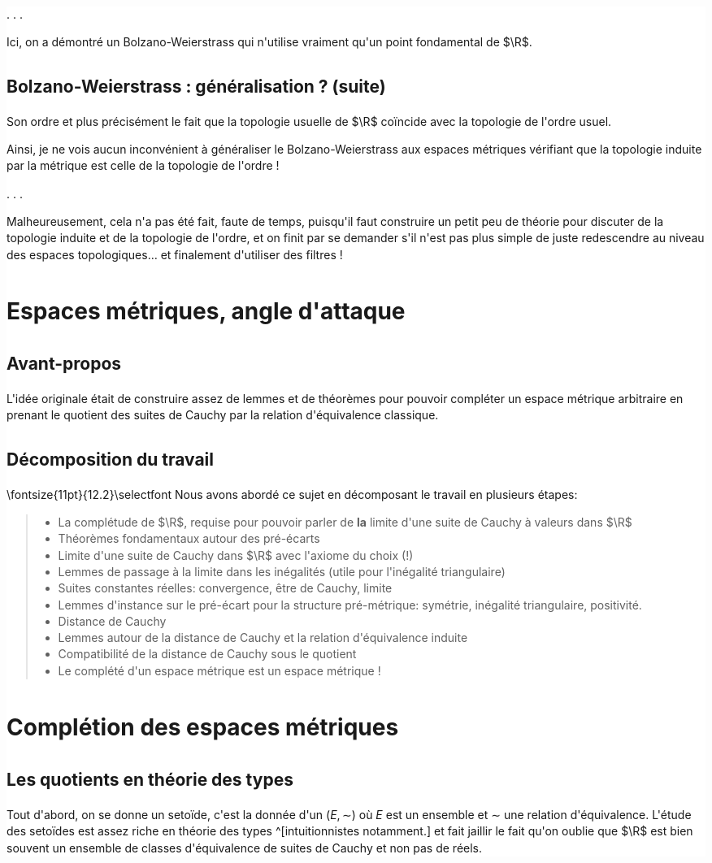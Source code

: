 . . .

Ici, on a démontré un Bolzano-Weierstrass qui n'utilise vraiment qu'un point fondamental de $\R$.

## Bolzano-Weierstrass : généralisation ? (suite)

Son ordre et plus précisément le fait que la topologie usuelle de $\R$ coïncide avec la topologie de l'ordre usuel.

Ainsi, je ne vois aucun inconvénient à généraliser le Bolzano-Weierstrass aux espaces métriques vérifiant que la topologie induite par la métrique est celle de la topologie de l'ordre !

. . .

Malheureusement, cela n'a pas été fait, faute de temps, puisqu'il faut construire un petit peu de théorie pour discuter de la topologie induite et de la topologie de l'ordre, et on finit par se demander s'il n'est pas plus simple de juste redescendre au niveau des espaces topologiques… et finalement d'utiliser des filtres !

# Espaces métriques, angle d'attaque

## Avant-propos

L'idée originale était de construire assez de lemmes et de théorèmes pour pouvoir compléter un espace métrique arbitraire en prenant le quotient des suites de Cauchy par la relation d'équivalence classique.

## Décomposition du travail

\fontsize{11pt}{12.2}\selectfont
Nous avons abordé ce sujet en décomposant le travail en plusieurs étapes:

> - La complétude de $\R$, requise pour pouvoir parler de **la** limite d'une suite de Cauchy à valeurs dans $\R$
> - Théorèmes fondamentaux autour des pré-écarts
> - Limite d'une suite de Cauchy dans $\R$ avec l'axiome du choix (!)
> - Lemmes de passage à la limite dans les inégalités (utile pour l'inégalité triangulaire)
> - Suites constantes réelles: convergence, être de Cauchy, limite
> - Lemmes d'instance sur le pré-écart pour la structure pré-métrique: symétrie, inégalité triangulaire, positivité.
> - Distance de Cauchy
> - Lemmes autour de la distance de Cauchy et la relation d'équivalence induite
> - Compatibilité de la distance de Cauchy sous le quotient
> - Le complété d'un espace métrique est un espace métrique !

# Complétion des espaces métriques

## Les quotients en théorie des types

Tout d'abord, on se donne un setoïde, c'est la donnée d'un $(E, \sim)$ où $E$ est un ensemble et $\sim$ une relation d'équivalence. L'étude des setoïdes est assez riche en théorie des types ^[intuitionnistes notamment.] et fait jaillir le fait qu'on oublie que $\R$ est bien souvent un ensemble de classes d'équivalence de suites de Cauchy et non pas de réels.
